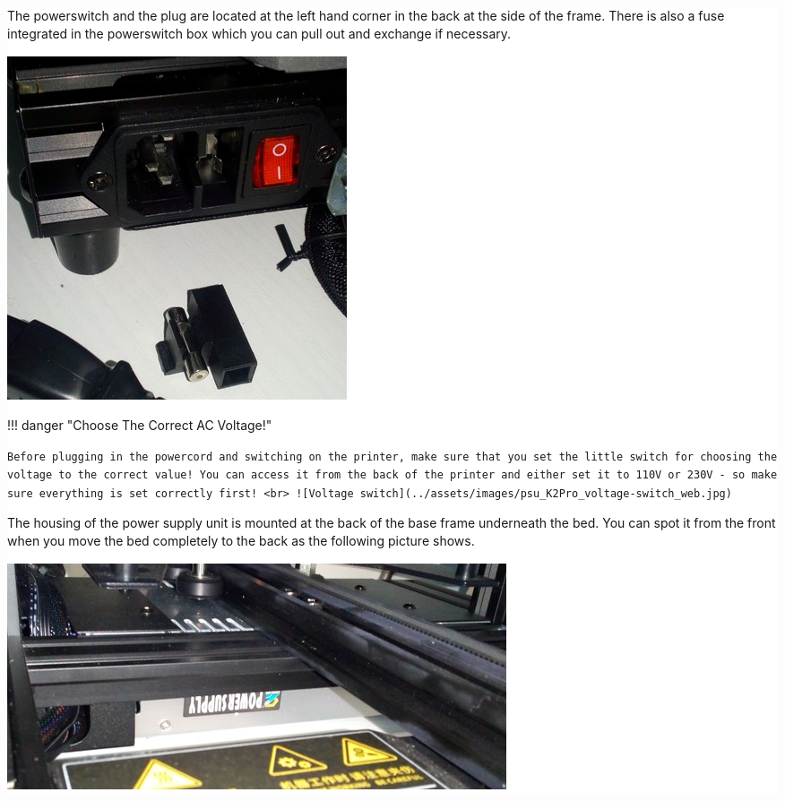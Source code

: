 The powerswitch and the plug are located at the left hand corner in the back at the side of the frame. There is also a fuse integrated in the powerswitch box which you can pull out and exchange if necessary. 

![Powerswitch and fuse location](../assets/images/printer_fuse_web.jpg)  
  
!!! danger "Choose The Correct AC Voltage!"

    Before plugging in the powercord and switching on the printer, make sure that you set the little switch for choosing the voltage to the correct value! You can access it from the back of the printer and either set it to 110V or 230V - so make sure everything is set correctly first! <br> ![Voltage switch](../assets/images/psu_K2Pro_voltage-switch_web.jpg)  
  
The housing of the power supply unit is mounted at the back of the base frame underneath the bed. You can spot it from the front when you move the bed completely to the back as the following picture shows.  

![Housing underneath the bed](../assets/images/powersupply_case-front_web.jpg)
  